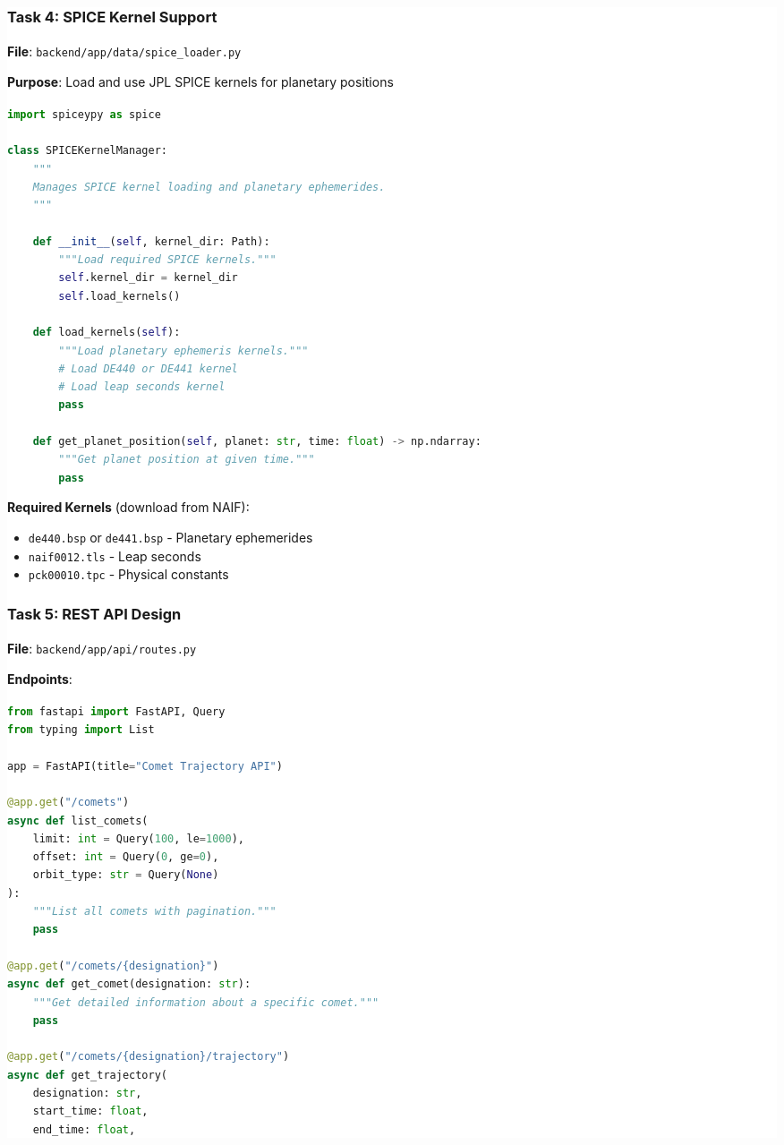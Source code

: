 ### Task 4: SPICE Kernel Support

**File**: `backend/app/data/spice_loader.py`

**Purpose**: Load and use JPL SPICE kernels for planetary positions

```python
import spiceypy as spice

class SPICEKernelManager:
    """
    Manages SPICE kernel loading and planetary ephemerides.
    """
    
    def __init__(self, kernel_dir: Path):
        """Load required SPICE kernels."""
        self.kernel_dir = kernel_dir
        self.load_kernels()
    
    def load_kernels(self):
        """Load planetary ephemeris kernels."""
        # Load DE440 or DE441 kernel
        # Load leap seconds kernel
        pass
    
    def get_planet_position(self, planet: str, time: float) -> np.ndarray:
        """Get planet position at given time."""
        pass
```

**Required Kernels** (download from NAIF):
- `de440.bsp` or `de441.bsp` - Planetary ephemerides
- `naif0012.tls` - Leap seconds
- `pck00010.tpc` - Physical constants

### Task 5: REST API Design

**File**: `backend/app/api/routes.py`

**Endpoints**:

```python
from fastapi import FastAPI, Query
from typing import List

app = FastAPI(title="Comet Trajectory API")

@app.get("/comets")
async def list_comets(
    limit: int = Query(100, le=1000),
    offset: int = Query(0, ge=0),
    orbit_type: str = Query(None)
):
    """List all comets with pagination."""
    pass

@app.get("/comets/{designation}")
async def get_comet(designation: str):
    """Get detailed information about a specific comet."""
    pass

@app.get("/comets/{designation}/trajectory")
async def get_trajectory(
    designation: str,
    start_time: float,
    end_time: float,
```